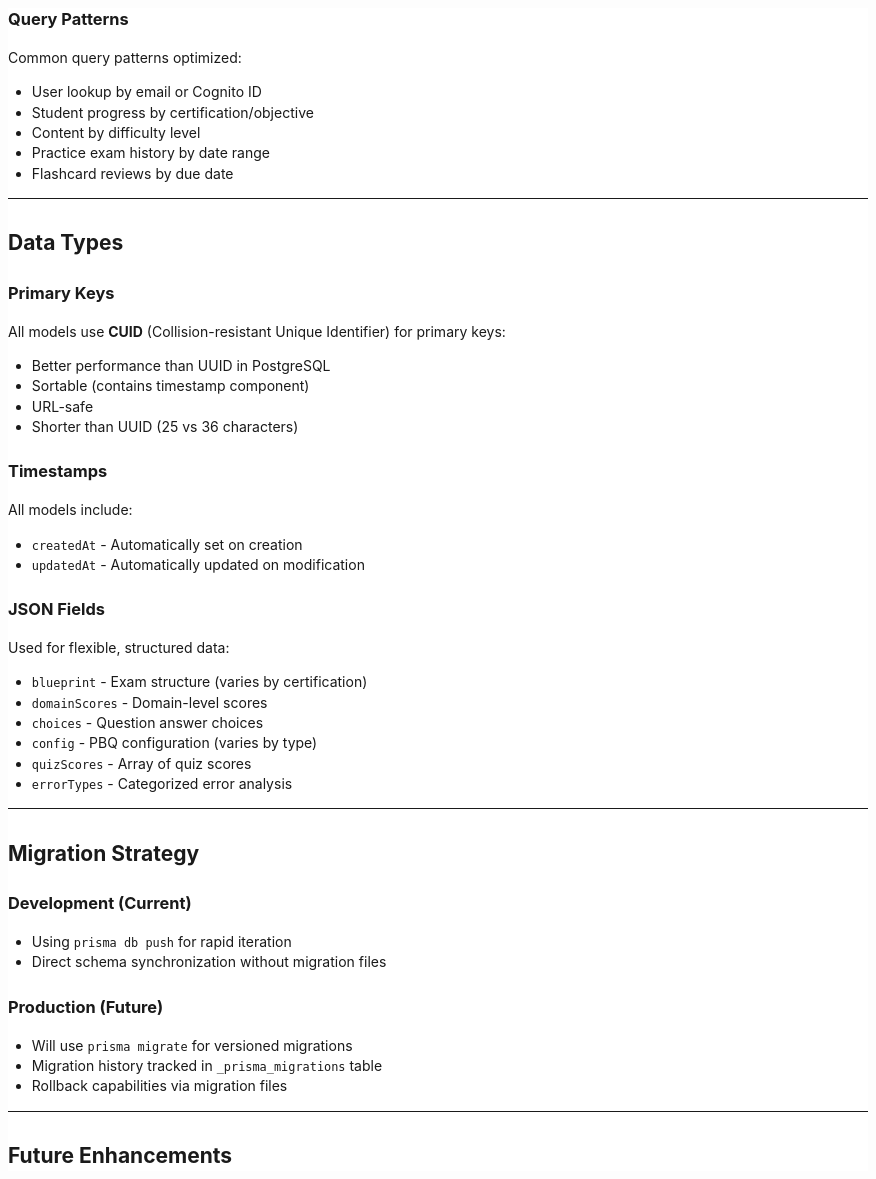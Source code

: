 ### Query Patterns
Common query patterns optimized:
- User lookup by email or Cognito ID
- Student progress by certification/objective
- Content by difficulty level
- Practice exam history by date range
- Flashcard reviews by due date

---

## Data Types

### Primary Keys
All models use **CUID** (Collision-resistant Unique Identifier) for primary keys:
- Better performance than UUID in PostgreSQL
- Sortable (contains timestamp component)
- URL-safe
- Shorter than UUID (25 vs 36 characters)

### Timestamps
All models include:
- `createdAt` - Automatically set on creation
- `updatedAt` - Automatically updated on modification

### JSON Fields
Used for flexible, structured data:
- `blueprint` - Exam structure (varies by certification)
- `domainScores` - Domain-level scores
- `choices` - Question answer choices
- `config` - PBQ configuration (varies by type)
- `quizScores` - Array of quiz scores
- `errorTypes` - Categorized error analysis

---

## Migration Strategy

### Development (Current)
- Using `prisma db push` for rapid iteration
- Direct schema synchronization without migration files

### Production (Future)
- Will use `prisma migrate` for versioned migrations
- Migration history tracked in `_prisma_migrations` table
- Rollback capabilities via migration files

---

## Future Enhancements
